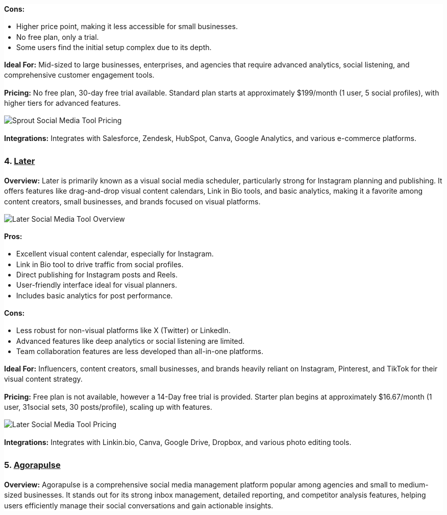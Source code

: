 **Cons:**

*   Higher price point, making it less accessible for small businesses.
*   No free plan, only a trial.
*   Some users find the initial setup complex due to its depth.

**Ideal For:** Mid-sized to large businesses, enterprises, and agencies that require advanced analytics, social listening, and comprehensive customer engagement tools.

**Pricing:** No free plan, 30-day free trial available. Standard plan starts at approximately $199/month (1 user, 5 social profiles), with higher tiers for advanced features.

![Sprout Social Media Tool Pricing](https://imgur.com/GypkNX3.png)

**Integrations:** Integrates with Salesforce, Zendesk, HubSpot, Canva, Google Analytics, and various e-commerce platforms.

### 4. [Later](https://later.com/)

**Overview:** Later is primarily known as a visual social media scheduler, particularly strong for Instagram planning and publishing. It offers features like drag-and-drop visual content calendars, Link in Bio tools, and basic analytics, making it a favorite among content creators, small businesses, and brands focused on visual platforms.

![Later Social Media Tool Overview](https://imgur.com/fiGlr3o.png)

**Pros:**

*   Excellent visual content calendar, especially for Instagram.
*   Link in Bio tool to drive traffic from social profiles.
*   Direct publishing for Instagram posts and Reels.
*   User-friendly interface ideal for visual planners.
*   Includes basic analytics for post performance.

**Cons:**

*   Less robust for non-visual platforms like X (Twitter) or LinkedIn.
*   Advanced features like deep analytics or social listening are limited.
*   Team collaboration features are less developed than all-in-one platforms.

**Ideal For:** Influencers, content creators, small businesses, and brands heavily reliant on Instagram, Pinterest, and TikTok for their visual content strategy.

**Pricing:** Free plan is not available, however a 14-Day free trial is provided. Starter plan begins at approximately $16.67/month (1 user, 31social sets, 30 posts/profile), scaling up with features.

![Later Social Media Tool Pricing](https://imgur.com/4rrK3Oi.png)

**Integrations:** Integrates with Linkin.bio, Canva, Google Drive, Dropbox, and various photo editing tools.

### 5. [Agorapulse](https://www.agorapulse.com/)

**Overview:** Agorapulse is a comprehensive social media management platform popular among agencies and small to medium-sized businesses. It stands out for its strong inbox management, detailed reporting, and competitor analysis features, helping users efficiently manage their social conversations and gain actionable insights.
